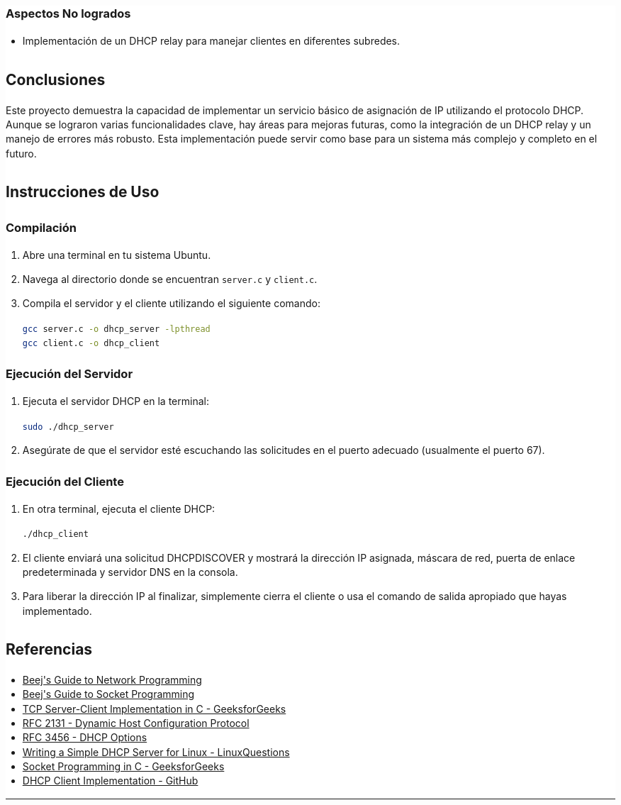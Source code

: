 ### Aspectos No logrados
- Implementación de un DHCP relay para manejar clientes en diferentes subredes.

## Conclusiones
Este proyecto demuestra la capacidad de implementar un servicio básico de asignación de IP utilizando el protocolo DHCP. Aunque se lograron varias funcionalidades clave, hay áreas para mejoras futuras, como la integración de un DHCP relay y un manejo de errores más robusto. Esta implementación puede servir como base para un sistema más complejo y completo en el futuro.

## Instrucciones de Uso

### Compilación
1. Abre una terminal en tu sistema Ubuntu.
2. Navega al directorio donde se encuentran `server.c` y `client.c`.
3. Compila el servidor y el cliente utilizando el siguiente comando:

   ```bash
   gcc server.c -o dhcp_server -lpthread
   gcc client.c -o dhcp_client
   ```

### Ejecución del Servidor
1. Ejecuta el servidor DHCP en la terminal:

   ```bash
   sudo ./dhcp_server
   ```

2. Asegúrate de que el servidor esté escuchando las solicitudes en el puerto adecuado (usualmente el puerto 67).

### Ejecución del Cliente
1. En otra terminal, ejecuta el cliente DHCP:

   ```bash
   ./dhcp_client
   ```

2. El cliente enviará una solicitud DHCPDISCOVER y mostrará la dirección IP asignada, máscara de red, puerta de enlace predeterminada y servidor DNS en la consola.

3. Para liberar la dirección IP al finalizar, simplemente cierra el cliente o usa el comando de salida apropiado que hayas implementado.

## Referencias
- [Beej's Guide to Network Programming](https://beej.us/guide/bgnet/)
- [Beej's Guide to Socket Programming](https://beej.us/guide/bgc/)
- [TCP Server-Client Implementation in C - GeeksforGeeks](https://www.geeksforgeeks.org/tcp-server-client-implementation-in-c/)
- [RFC 2131 - Dynamic Host Configuration Protocol](https://datatracker.ietf.org/doc/html/rfc2131)
- [RFC 3456 - DHCP Options](https://datatracker.ietf.org/doc/rfc3456/)
- [Writing a Simple DHCP Server for Linux - LinuxQuestions](https://www.linuxquestions.org/questions/programming-9/writing-a-simple-dhcp-server-for-linux-4175439035/)
- [Socket Programming in C - GeeksforGeeks](https://www.geeksforgeeks.org/socket-programming-cc/)
- [DHCP Client Implementation - GitHub](https://github.com/ejt0062/dhcpserver-c/blob/master/DHCPclient.c)

---